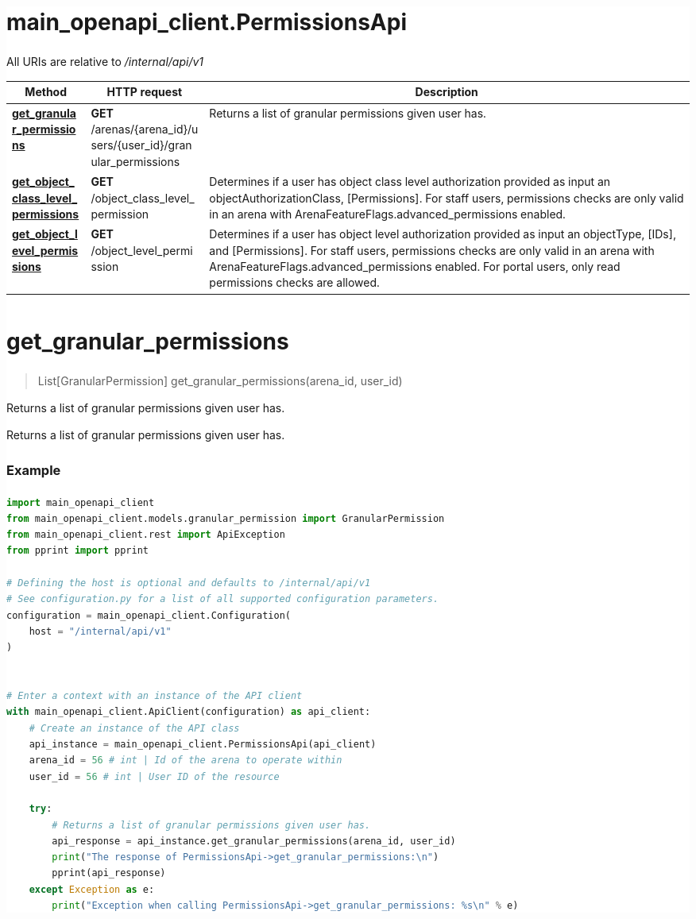 # main_openapi_client.PermissionsApi

All URIs are relative to */internal/api/v1*

Method | HTTP request | Description
------------- | ------------- | -------------
[**get_granular_permissions**](PermissionsApi.md#get_granular_permissions) | **GET** /arenas/{arena_id}/users/{user_id}/granular_permissions | Returns a list of granular permissions given user has.
[**get_object_class_level_permissions**](PermissionsApi.md#get_object_class_level_permissions) | **GET** /object_class_level_permission | Determines if a user has object class level authorization provided as input an objectAuthorizationClass, [Permissions]. For staff users, permissions checks are only valid in an arena with ArenaFeatureFlags.advanced_permissions enabled.
[**get_object_level_permissions**](PermissionsApi.md#get_object_level_permissions) | **GET** /object_level_permission | Determines if a user has object level authorization provided as input an objectType, [IDs], and [Permissions]. For staff users, permissions checks are only valid in an arena with ArenaFeatureFlags.advanced_permissions enabled. For portal users, only read permissions checks are allowed.


# **get_granular_permissions**
> List[GranularPermission] get_granular_permissions(arena_id, user_id)

Returns a list of granular permissions given user has.

Returns a list of granular permissions given user has.

### Example


```python
import main_openapi_client
from main_openapi_client.models.granular_permission import GranularPermission
from main_openapi_client.rest import ApiException
from pprint import pprint

# Defining the host is optional and defaults to /internal/api/v1
# See configuration.py for a list of all supported configuration parameters.
configuration = main_openapi_client.Configuration(
    host = "/internal/api/v1"
)


# Enter a context with an instance of the API client
with main_openapi_client.ApiClient(configuration) as api_client:
    # Create an instance of the API class
    api_instance = main_openapi_client.PermissionsApi(api_client)
    arena_id = 56 # int | Id of the arena to operate within
    user_id = 56 # int | User ID of the resource

    try:
        # Returns a list of granular permissions given user has.
        api_response = api_instance.get_granular_permissions(arena_id, user_id)
        print("The response of PermissionsApi->get_granular_permissions:\n")
        pprint(api_response)
    except Exception as e:
        print("Exception when calling PermissionsApi->get_granular_permissions: %s\n" % e)
```
